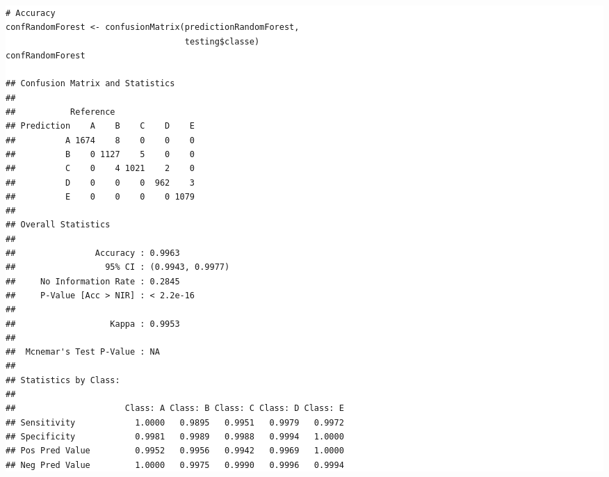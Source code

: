     # Accuracy
    confRandomForest <- confusionMatrix(predictionRandomForest,
                                        testing$classe)
    confRandomForest

    ## Confusion Matrix and Statistics
    ## 
    ##           Reference
    ## Prediction    A    B    C    D    E
    ##          A 1674    8    0    0    0
    ##          B    0 1127    5    0    0
    ##          C    0    4 1021    2    0
    ##          D    0    0    0  962    3
    ##          E    0    0    0    0 1079
    ## 
    ## Overall Statistics
    ##                                           
    ##                Accuracy : 0.9963          
    ##                  95% CI : (0.9943, 0.9977)
    ##     No Information Rate : 0.2845          
    ##     P-Value [Acc > NIR] : < 2.2e-16       
    ##                                           
    ##                   Kappa : 0.9953          
    ##                                           
    ##  Mcnemar's Test P-Value : NA              
    ## 
    ## Statistics by Class:
    ## 
    ##                      Class: A Class: B Class: C Class: D Class: E
    ## Sensitivity            1.0000   0.9895   0.9951   0.9979   0.9972
    ## Specificity            0.9981   0.9989   0.9988   0.9994   1.0000
    ## Pos Pred Value         0.9952   0.9956   0.9942   0.9969   1.0000
    ## Neg Pred Value         1.0000   0.9975   0.9990   0.9996   0.9994